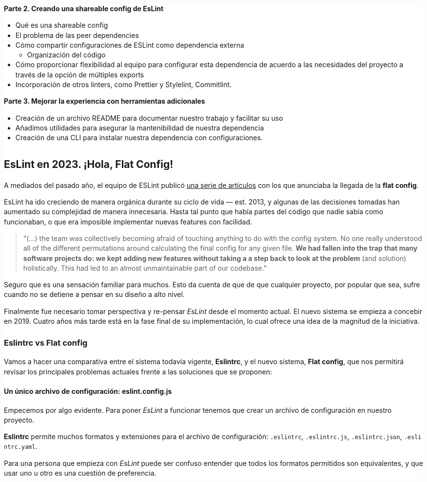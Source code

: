 **Parte 2. Creando una shareable config de EsLint**

- Qué es una shareable config
- El problema de las peer dependencies
- Cómo compartir configuraciones de ESLint como dependencia externa
  - Organización del código
- Cómo proporcionar flexibilidad al equipo para configurar esta dependencia de acuerdo a las necesidades del proyecto a través de la opción de múltiples exports
- Incorporación de otros linters, como Prettier y Stylelint, Commitlint.

**Parte 3. Mejorar la experiencia con herramientas adicionales**

- Creación de un archivo README para documentar nuestro trabajo y facilitar su uso
- Añadimos utilidades para asegurar la mantenibilidad de nuestra dependencia
- Creación de una CLI para instalar nuestra dependencia con configuraciones.

## EsLint en 2023. ¡Hola, Flat Config!

A mediados del pasado año, el equipo de ESLint publicó [una serie de artículos](https://eslint.org/blog/2022/08/new-config-system-part-1/) con los que anunciaba la llegada de la **flat config**.

EsLint ha ido creciendo de manera orgánica durante su ciclo de vida — est. 2013, y algunas de las decisiones tomadas han aumentado su complejidad de manera innecesaria. Hasta tal punto que había partes del código que nadie sabía como funcionaban, o que era imposible implementar nuevas features con facilidad.

> "(...) the team was collectively becoming afraid of touching anything to do with the config system. No one really understood all of the different permutations around calculating the final config for any given file. **We had fallen into the trap that many software projects do: we kept adding new features without taking a a step back to look at the problem** (and solution) holistically. This had led to an almost unmaintainable part of our codebase."

Seguro que es una sensación familiar para muchos. Esto da cuenta de que de que cualquier proyecto, por popular que sea, sufre cuando no se detiene a pensar en su diseño a alto nivel.

Finalmente fue necesario tomar perspectiva y re-pensar _EsLint_ desde el momento actual. El nuevo sistema se empieza a concebir en 2019. Cuatro años más tarde está en la fase final de su implementación, lo cual ofrece una idea de la magnitud de la iniciativa.

### Eslintrc vs Flat config

Vamos a hacer una comparativa entre el sistema todavía vigente, **Eslintrc**, y el nuevo sistema, **Flat config**, que nos permitirá revisar los principales problemas actuales frente a las soluciones que se proponen:

#### Un único archivo de configuración: eslint.config.js

Empecemos por algo evidente. Para poner _EsLint_ a funcionar tenemos que crear un archivo de configuración en nuestro proyecto.

**Eslintrc** permite muchos formatos y extensiones para el archivo de configuración: `.eslintrc`, `.eslintrc.js`, `.eslintrc.json`, `.eslintrc.yaml`.

Para una persona que empieza con _EsLint_ puede ser confuso entender que todos los formatos permitidos son equivalentes, y que usar uno u otro es una cuestión de preferencia.
